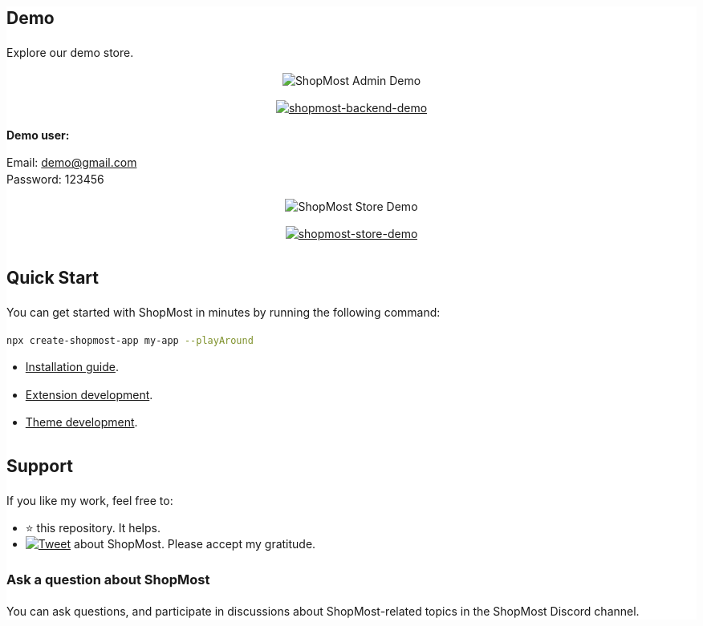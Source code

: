 ## Demo

Explore our demo store.

<p align="center">
<img alt="ShopMost Admin Demo" width="950" src="https://raw.githubusercontent.com/kkumarcodes/Shopmost/dev/.github/images/shopmost-backend-demo.png"/>
</p>
<p align="center">
  <a href="https://demo.shopmost.io/admin" target="_blank">
    <img alt="shopmost-backend-demo" height="35" alt="ShopMost Admin Demo" src="https://raw.githubusercontent.com/kkumarcodes/Shopmost/dev/.github/images/shopmost-admin-demo.png"/>
  </a>
</p>
<b>Demo user:</b>

Email: demo@gmail.com<br/>
Password: 123456
<p align="center">
<img alt="ShopMost Store Demo" width="950" src="https://raw.githubusercontent.com/kkumarcodes/Shopmost/dev/.github/images/shopmost-product-detail.png"/>
</p>
<p align="center">
  <a href="https://demo.shopmost.io/" target="_blank">
    <img alt="shopmost-store-demo" height="35" alt="ShopMost Store Demo" src="https://raw.githubusercontent.com/kkumarcodes/Shopmost/dev/.github/images/shopmost-store-front-demo.png"/>
  </a>
</p>

## Quick Start

You can get started with ShopMost in minutes by running the following command:

```bash
npx create-shopmost-app my-app --playAround
```

- [Installation guide](https://shopmost.io/docs/development/getting-started/installation-guide).

- [Extension development](https://shopmost.io/docs/development/module/create-your-first-extension).

- [Theme development](https://shopmost.io/docs/development/theme/theme-overview).



## Support

If you like my work, feel free to:

- ⭐ this repository. It helps.
- [![Tweet](https://img.shields.io/twitter/url/http/shields.io.svg?style=social)][tweet] about ShopMost. Please accept my gratitude.

[tweet]: https://twitter.com/intent/tweet?url=https%3A%2F%2Fgithub.com%2Fkkumarcodes%2Fshopmost&text=Awesome%20React%20Ecommerce%20Project&hashtags=react,ecommerce,expressjs,graphql
### Ask a question about ShopMost

You can ask questions, and participate in discussions about ShopMost-related topics in the ShopMost Discord channel.
